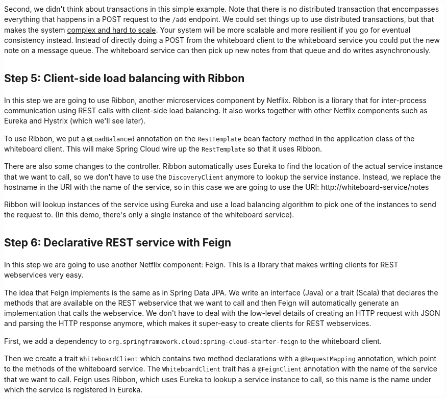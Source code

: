 Second, we didn't think about transactions in this simple example.
Note that there is no distributed transaction that encompasses everything that happens in a POST request to the `/add` endpoint.
We could set things up to use distributed transactions, but that makes the system [complex and hard to scale](http://ivoroshilin.com/2014/03/18/distributed-transactions-and-scalability-issues-in-large-scale-distributed-systems/).
Your system will be more scalable and more resilient if you go for eventual consistency instead.
Instead of directly doing a POST from the whiteboard client to the whiteboard service you could put the new note on a message queue.
The whiteboard service can then pick up new notes from that queue and do writes asynchronously.

## Step 5: Client-side load balancing with Ribbon

In this step we are going to use Ribbon, another microservices component by Netflix.
Ribbon is a library that for inter-process communication using REST calls with client-side load balancing.
It also works together with other Netflix components such as Eureka and Hystrix (which we'll see later).

To use Ribbon, we put a `@LoadBalanced` annotation on the `RestTemplate` bean factory method in the application class of the whiteboard client.
This will make Spring Cloud wire up the `RestTemplate` so that it uses Ribbon.

There are also some changes to the controller.
Ribbon automatically uses Eureka to find the location of the actual service instance that we want to call, so we don't have to use the `DiscoveryClient` anymore to lookup the service instance.
Instead, we replace the hostname in the URI with the name of the service, so in this case we are going to use the URI: http://whiteboard-service/notes

Ribbon will lookup instances of the service using Eureka and use a load balancing algorithm to pick one of the instances to send the request to.
(In this demo, there's only a single instance of the whiteboard service).

## Step 6: Declarative REST service with Feign

In this step we are going to use another Netflix component: Feign.
This is a library that makes writing clients for REST webservices very easy.

The idea that Feign implements is the same as in Spring Data JPA.
We write an interface (Java) or a trait (Scala) that declares the methods that are available on the REST webservice that we want to call and then Feign will automatically generate an implementation that calls the webservice.
We don't have to deal with the low-level details of creating an HTTP request with JSON and parsing the HTTP response anymore, which makes it super-easy to create clients for REST webservices.

First, we add a dependency to `org.springframework.cloud:spring-cloud-starter-feign` to the whiteboard client.

Then we create a trait `WhiteboardClient` which contains two method declarations with a `@RequestMapping` annotation, which point to the methods of the whiteboard service.
The `WhiteboardClient` trait has a `@FeignClient` annotation with the name of the service that we want to call.
Feign uses Ribbon, which uses Eureka to lookup a service instance to call, so this name is the name under which the service is registered in Eureka.
